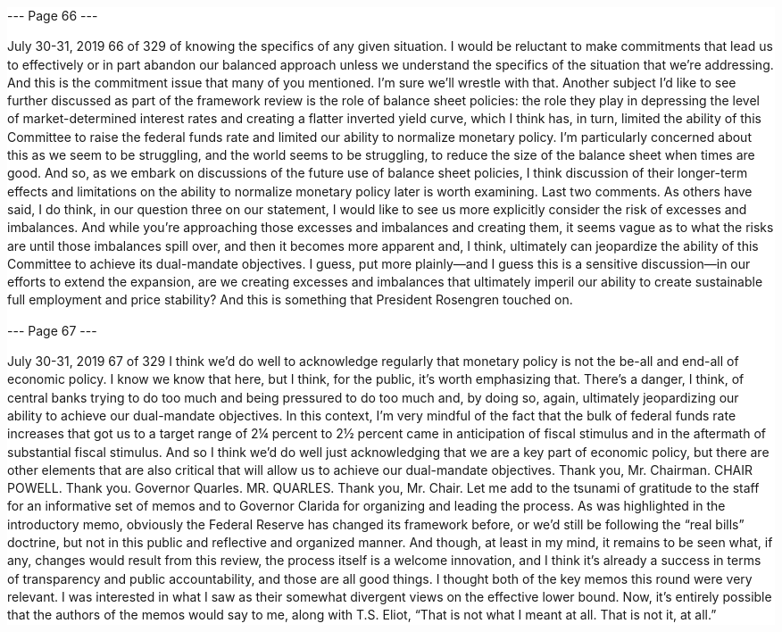 --- Page 66 ---

July 30-31, 2019 66 of 329
of knowing the specifics of any given situation. I would be reluctant to make commitments that
lead us to effectively or in part abandon our balanced approach unless we understand the
specifics of the situation that we’re addressing. And this is the commitment issue that many of
you mentioned. I’m sure we’ll wrestle with that.
Another subject I’d like to see further discussed as part of the framework review is the
role of balance sheet policies: the role they play in depressing the level of market-determined
interest rates and creating a flatter inverted yield curve, which I think has, in turn, limited the
ability of this Committee to raise the federal funds rate and limited our ability to normalize
monetary policy. I’m particularly concerned about this as we seem to be struggling, and the
world seems to be struggling, to reduce the size of the balance sheet when times are good. And
so, as we embark on discussions of the future use of balance sheet policies, I think discussion of
their longer-term effects and limitations on the ability to normalize monetary policy later is
worth examining.
Last two comments. As others have said, I do think, in our question three on our
statement, I would like to see us more explicitly consider the risk of excesses and imbalances.
And while you’re approaching those excesses and imbalances and creating them, it seems vague
as to what the risks are until those imbalances spill over, and then it becomes more apparent and,
I think, ultimately can jeopardize the ability of this Committee to achieve its dual-mandate
objectives. I guess, put more plainly—and I guess this is a sensitive discussion—in our efforts to
extend the expansion, are we creating excesses and imbalances that ultimately imperil our ability
to create sustainable full employment and price stability? And this is something that President
Rosengren touched on.

--- Page 67 ---

July 30-31, 2019 67 of 329
I think we’d do well to acknowledge regularly that monetary policy is not the be-all and
end-all of economic policy. I know we know that here, but I think, for the public, it’s worth
emphasizing that. There’s a danger, I think, of central banks trying to do too much and being
pressured to do too much and, by doing so, again, ultimately jeopardizing our ability to achieve
our dual-mandate objectives. In this context, I’m very mindful of the fact that the bulk of federal
funds rate increases that got us to a target range of 2¼ percent to 2½ percent came in anticipation
of fiscal stimulus and in the aftermath of substantial fiscal stimulus. And so I think we’d do well
just acknowledging that we are a key part of economic policy, but there are other elements that
are also critical that will allow us to achieve our dual-mandate objectives. Thank you, Mr.
Chairman.
CHAIR POWELL. Thank you. Governor Quarles.
MR. QUARLES. Thank you, Mr. Chair. Let me add to the tsunami of gratitude to the
staff for an informative set of memos and to Governor Clarida for organizing and leading the
process. As was highlighted in the introductory memo, obviously the Federal Reserve has
changed its framework before, or we’d still be following the “real bills” doctrine, but not in this
public and reflective and organized manner. And though, at least in my mind, it remains to be
seen what, if any, changes would result from this review, the process itself is a welcome
innovation, and I think it’s already a success in terms of transparency and public accountability,
and those are all good things.
I thought both of the key memos this round were very relevant. I was interested in what I
saw as their somewhat divergent views on the effective lower bound. Now, it’s entirely possible
that the authors of the memos would say to me, along with T.S. Eliot, “That is not what I meant
at all. That is not it, at all.”
